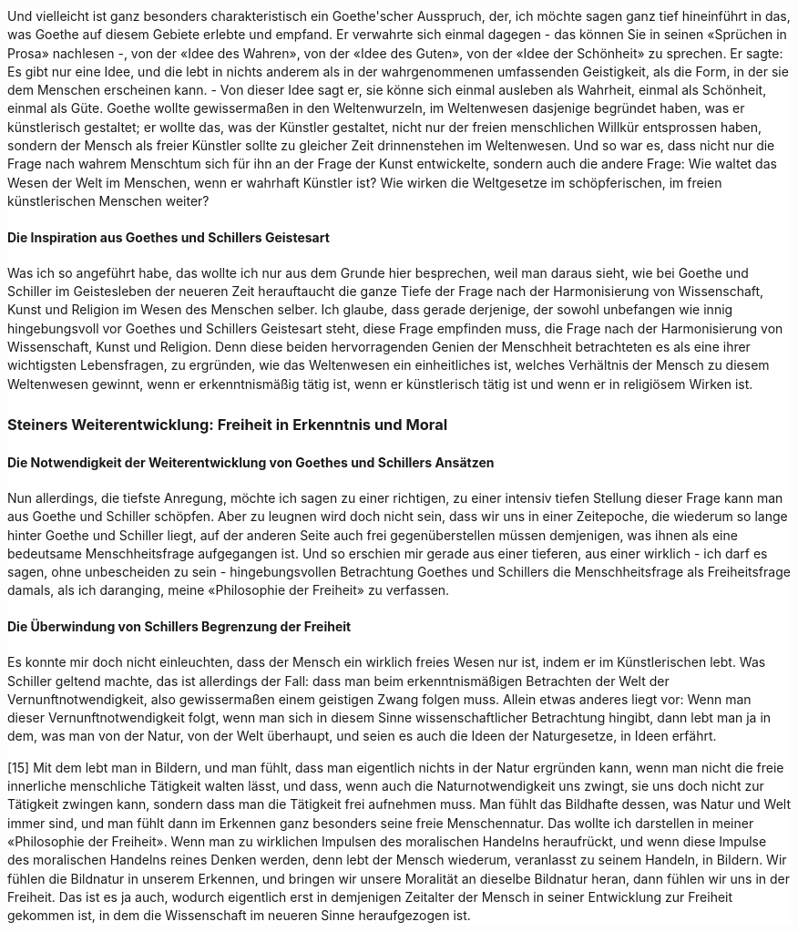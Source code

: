 Und vielleicht ist ganz besonders charakteristisch ein Goethe'scher Ausspruch, der, ich möchte sagen ganz tief hineinführt in das, was Goethe auf diesem Gebiete erlebte und empfand. Er verwahrte sich einmal dagegen - das können Sie in seinen «Sprüchen in Prosa» nachlesen -, von der «Idee des Wahren», von der «Idee des Guten», von der «Idee der Schönheit» zu sprechen. Er sagte: Es gibt nur eine Idee, und die lebt in nichts anderem als in der wahrgenommenen umfassenden Geistigkeit, als die Form, in der sie dem Menschen erscheinen kann. - Von dieser Idee sagt er, sie könne sich einmal ausleben als Wahrheit, einmal als Schönheit, einmal als Güte. Goethe wollte gewissermaßen in den Weltenwurzeln, im Weltenwesen dasjenige begründet haben, was er künstlerisch gestaltet; er wollte das, was der Künstler gestaltet, nicht nur der freien menschlichen Willkür entsprossen haben, sondern der Mensch als freier Künstler sollte zu gleicher Zeit drinnenstehen im Weltenwesen. Und so war es, dass nicht nur die Frage nach wahrem Menschtum sich für ihn an der Frage der Kunst entwickelte, sondern auch die andere Frage: Wie waltet das Wesen der Welt im Menschen, wenn er wahrhaft Künstler ist? Wie wirken die Weltgesetze im schöpferischen, im freien künstlerischen Menschen weiter?

#### Die Inspiration aus Goethes und Schillers Geistesart

Was ich so angeführt habe, das wollte ich nur aus dem Grunde hier besprechen, weil man daraus sieht, wie bei Goethe und Schiller im Geistesleben der neueren Zeit herauftaucht die ganze Tiefe der Frage nach der Harmonisierung von Wissenschaft, Kunst und Religion im Wesen des Menschen selber. Ich glaube, dass gerade derjenige, der sowohl unbefangen wie innig hingebungsvoll vor Goethes und Schillers Geistesart steht, diese Frage empfinden muss, die Frage nach der Harmonisierung von Wissenschaft, Kunst und Religion. Denn diese beiden hervorragenden Genien der Menschheit betrachteten es als eine ihrer wichtigsten Lebensfragen, zu ergründen, wie das Weltenwesen ein einheitliches ist, welches Verhältnis der Mensch zu diesem Weltenwesen gewinnt, wenn er erkenntnismäßig tätig ist, wenn er künstlerisch tätig ist und wenn er in religiösem Wirken ist.

### Steiners Weiterentwicklung: Freiheit in Erkenntnis und Moral

#### Die Notwendigkeit der Weiterentwicklung von Goethes und Schillers Ansätzen

Nun allerdings, die tiefste Anregung, möchte ich sagen zu einer richtigen, zu einer intensiv tiefen Stellung dieser Frage kann man aus Goethe und Schiller schöpfen. Aber zu leugnen wird doch nicht sein, dass wir uns in einer Zeitepoche, die wiederum so lange hinter Goethe und Schiller liegt, auf der anderen Seite auch frei gegenüberstellen müssen demjenigen, was ihnen als eine bedeutsame Menschheitsfrage aufgegangen ist. Und so erschien mir gerade aus einer tieferen, aus einer wirklich - ich darf es sagen, ohne unbescheiden zu sein - hingebungsvollen Betrachtung Goethes und Schillers die Menschheitsfrage als Freiheitsfrage damals, als ich daranging, meine «Philosophie der Freiheit» zu verfassen.

#### Die Überwindung von Schillers Begrenzung der Freiheit

Es konnte mir doch nicht einleuchten, dass der Mensch ein wirklich freies Wesen nur ist, indem er im Künstlerischen lebt. Was Schiller geltend machte, das ist allerdings der Fall: dass man beim erkenntnismäßigen Betrachten der Welt der Vernunftnotwendigkeit, also gewissermaßen einem geistigen Zwang folgen muss. Allein etwas anderes liegt vor: Wenn man dieser Vernunftnotwendigkeit folgt, wenn man sich in diesem Sinne wissenschaftlicher Betrachtung hingibt, dann lebt man ja in dem, was man von der Natur, von der Welt überhaupt, und seien es auch die Ideen der Naturgesetze, in Ideen erfährt.

[15] Mit dem lebt man in Bildern, und man fühlt, dass man eigentlich nichts in der Natur ergründen kann, wenn man nicht die freie innerliche menschliche Tätigkeit walten lässt, und dass, wenn auch die Naturnotwendigkeit uns zwingt, sie uns doch nicht zur Tätigkeit zwingen kann, sondern dass man die Tätigkeit frei aufnehmen muss. Man fühlt das Bildhafte dessen, was Natur und Welt immer sind, und man fühlt dann im Erkennen ganz besonders seine freie Menschennatur. Das wollte ich darstellen in meiner «Philosophie der Freiheit». Wenn man zu wirklichen Impulsen des moralischen Handelns heraufrückt, und wenn diese Impulse des moralischen Handelns reines Denken werden, denn lebt der Mensch wiederum, veranlasst zu seinem Handeln, in Bildern. Wir fühlen die Bildnatur in unserem Erkennen, und bringen wir unsere Moralität an dieselbe Bildnatur heran, dann fühlen wir uns in der Freiheit. Das ist es ja auch, wodurch eigentlich erst in demjenigen Zeitalter der Mensch in seiner Entwicklung zur Freiheit gekommen ist, in dem die Wissenschaft im neueren Sinne heraufgezogen ist.
